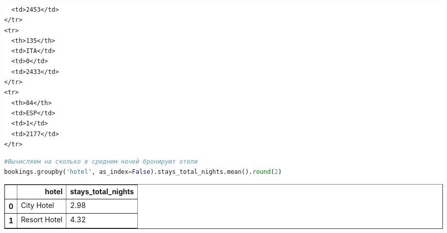       <td>2453</td>
    </tr>
    <tr>
      <th>135</th>
      <td>ITA</td>
      <td>0</td>
      <td>2433</td>
    </tr>
    <tr>
      <th>84</th>
      <td>ESP</td>
      <td>1</td>
      <td>2177</td>
    </tr>
  </tbody>
</table>
</div>




```python
#Вычисляем на сколько в среднем ночей бронируют отели 
bookings.groupby('hotel', as_index=False).stays_total_nights.mean().round(2)
```




<div>
<style scoped>
    .dataframe tbody tr th:only-of-type {
        vertical-align: middle;
    }

    .dataframe tbody tr th {
        vertical-align: top;
    }

    .dataframe thead th {
        text-align: right;
    }
</style>
<table border="1" class="dataframe">
  <thead>
    <tr style="text-align: right;">
      <th></th>
      <th>hotel</th>
      <th>stays_total_nights</th>
    </tr>
  </thead>
  <tbody>
    <tr>
      <th>0</th>
      <td>City Hotel</td>
      <td>2.98</td>
    </tr>
    <tr>
      <th>1</th>
      <td>Resort Hotel</td>
      <td>4.32</td>
    </tr>
  </tbody>
</table>
</div>
